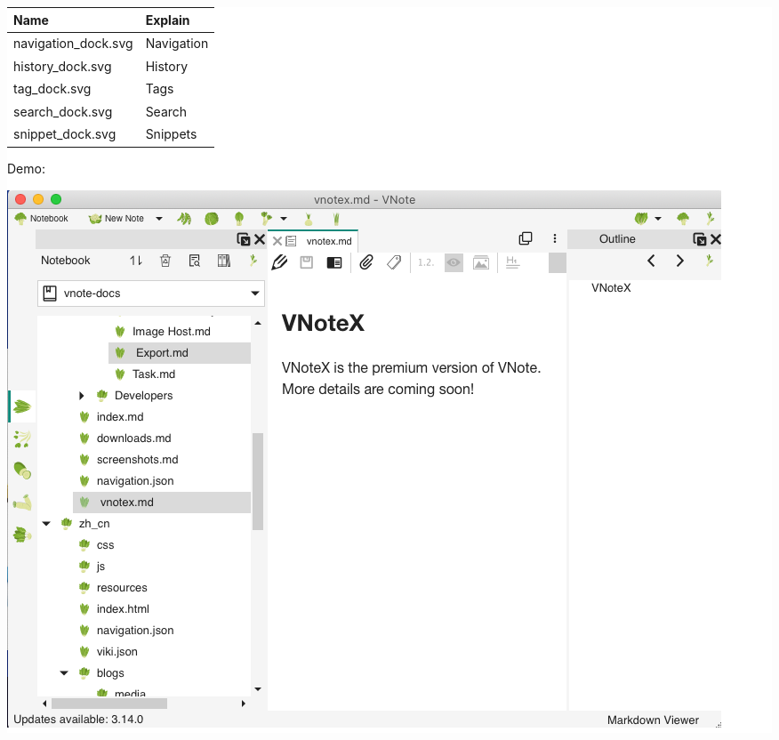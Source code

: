 | Name                | Explain    |
| :------------------ | :--------- |
| navigation_dock.svg | Navigation |
| history_dock.svg    | History    |
| tag_dock.svg        | Tags       |
| search_dock.svg     | Search     |
| snippet_dock.svg    | Snippets   |


Demo: 

![](vx_images/508490695826601.png)

